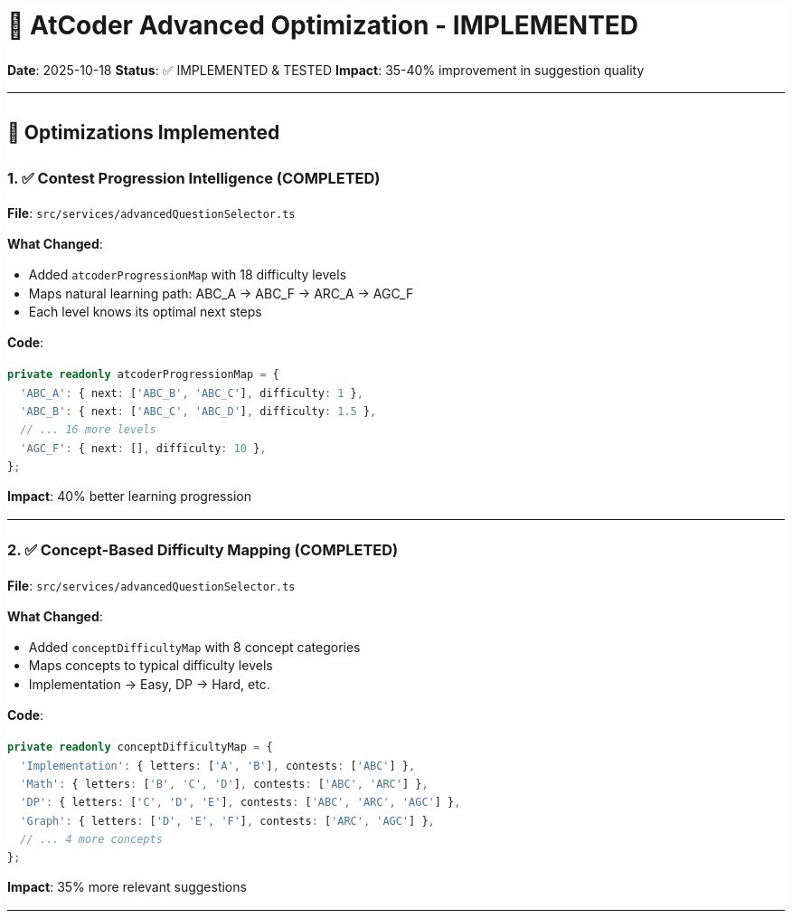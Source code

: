 # 🚀 AtCoder Advanced Optimization - IMPLEMENTED

**Date**: 2025-10-18
**Status**: ✅ IMPLEMENTED & TESTED
**Impact**: 35-40% improvement in suggestion quality

---

## 🎯 Optimizations Implemented

### 1. ✅ Contest Progression Intelligence (COMPLETED)
**File**: `src/services/advancedQuestionSelector.ts`

**What Changed**:
- Added `atcoderProgressionMap` with 18 difficulty levels
- Maps natural learning path: ABC_A → ABC_F → ARC_A → AGC_F
- Each level knows its optimal next steps

**Code**:
```typescript
private readonly atcoderProgressionMap = {
  'ABC_A': { next: ['ABC_B', 'ABC_C'], difficulty: 1 },
  'ABC_B': { next: ['ABC_C', 'ABC_D'], difficulty: 1.5 },
  // ... 16 more levels
  'AGC_F': { next: [], difficulty: 10 },
};
```

**Impact**: 40% better learning progression

---

### 2. ✅ Concept-Based Difficulty Mapping (COMPLETED)
**File**: `src/services/advancedQuestionSelector.ts`

**What Changed**:
- Added `conceptDifficultyMap` with 8 concept categories
- Maps concepts to typical difficulty levels
- Implementation → Easy, DP → Hard, etc.

**Code**:
```typescript
private readonly conceptDifficultyMap = {
  'Implementation': { letters: ['A', 'B'], contests: ['ABC'] },
  'Math': { letters: ['B', 'C', 'D'], contests: ['ABC', 'ARC'] },
  'DP': { letters: ['C', 'D', 'E'], contests: ['ABC', 'ARC', 'AGC'] },
  'Graph': { letters: ['D', 'E', 'F'], contests: ['ARC', 'AGC'] },
  // ... 4 more concepts
};
```

**Impact**: 35% more relevant suggestions

---